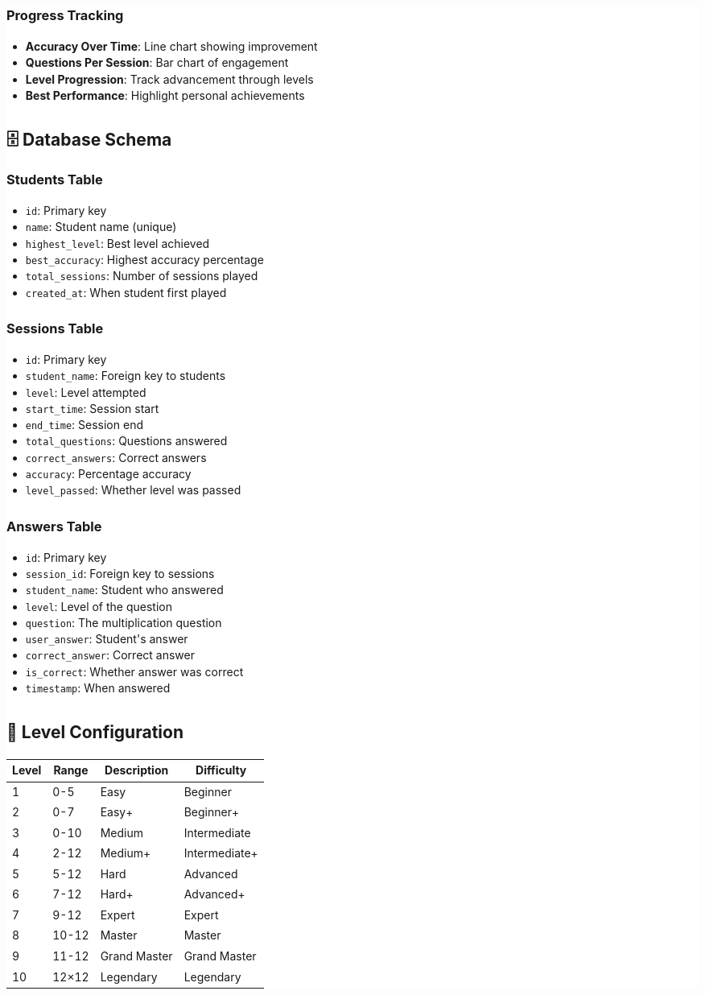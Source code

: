 ### Progress Tracking
- **Accuracy Over Time**: Line chart showing improvement
- **Questions Per Session**: Bar chart of engagement
- **Level Progression**: Track advancement through levels
- **Best Performance**: Highlight personal achievements

## 🗄️ Database Schema

### Students Table
- `id`: Primary key
- `name`: Student name (unique)
- `highest_level`: Best level achieved
- `best_accuracy`: Highest accuracy percentage
- `total_sessions`: Number of sessions played
- `created_at`: When student first played

### Sessions Table
- `id`: Primary key
- `student_name`: Foreign key to students
- `level`: Level attempted
- `start_time`: Session start
- `end_time`: Session end
- `total_questions`: Questions answered
- `correct_answers`: Correct answers
- `accuracy`: Percentage accuracy
- `level_passed`: Whether level was passed

### Answers Table
- `id`: Primary key
- `session_id`: Foreign key to sessions
- `student_name`: Student who answered
- `level`: Level of the question
- `question`: The multiplication question
- `user_answer`: Student's answer
- `correct_answer`: Correct answer
- `is_correct`: Whether answer was correct
- `timestamp`: When answered

## 🎯 Level Configuration

| Level | Range | Description | Difficulty |
|-------|-------|-------------|------------|
| 1 | 0-5 | Easy | Beginner |
| 2 | 0-7 | Easy+ | Beginner+ |
| 3 | 0-10 | Medium | Intermediate |
| 4 | 2-12 | Medium+ | Intermediate+ |
| 5 | 5-12 | Hard | Advanced |
| 6 | 7-12 | Hard+ | Advanced+ |
| 7 | 9-12 | Expert | Expert |
| 8 | 10-12 | Master | Master |
| 9 | 11-12 | Grand Master | Grand Master |
| 10 | 12×12 | Legendary | Legendary |
